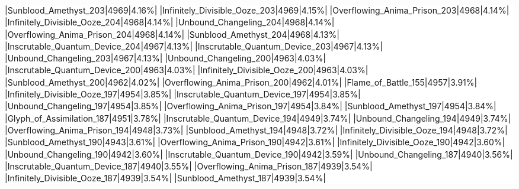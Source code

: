 |Sunblood_Amethyst_203|4969|4.16%|
|Infinitely_Divisible_Ooze_203|4969|4.15%|
|Overflowing_Anima_Prison_203|4968|4.14%|
|Infinitely_Divisible_Ooze_204|4968|4.14%|
|Unbound_Changeling_204|4968|4.14%|
|Overflowing_Anima_Prison_204|4968|4.14%|
|Sunblood_Amethyst_204|4968|4.13%|
|Inscrutable_Quantum_Device_204|4967|4.13%|
|Inscrutable_Quantum_Device_203|4967|4.13%|
|Unbound_Changeling_203|4967|4.13%|
|Unbound_Changeling_200|4963|4.03%|
|Inscrutable_Quantum_Device_200|4963|4.03%|
|Infinitely_Divisible_Ooze_200|4963|4.03%|
|Sunblood_Amethyst_200|4962|4.02%|
|Overflowing_Anima_Prison_200|4962|4.01%|
|Flame_of_Battle_155|4957|3.91%|
|Infinitely_Divisible_Ooze_197|4954|3.85%|
|Inscrutable_Quantum_Device_197|4954|3.85%|
|Unbound_Changeling_197|4954|3.85%|
|Overflowing_Anima_Prison_197|4954|3.84%|
|Sunblood_Amethyst_197|4954|3.84%|
|Glyph_of_Assimilation_187|4951|3.78%|
|Inscrutable_Quantum_Device_194|4949|3.74%|
|Unbound_Changeling_194|4949|3.74%|
|Overflowing_Anima_Prison_194|4948|3.73%|
|Sunblood_Amethyst_194|4948|3.72%|
|Infinitely_Divisible_Ooze_194|4948|3.72%|
|Sunblood_Amethyst_190|4943|3.61%|
|Overflowing_Anima_Prison_190|4942|3.61%|
|Infinitely_Divisible_Ooze_190|4942|3.60%|
|Unbound_Changeling_190|4942|3.60%|
|Inscrutable_Quantum_Device_190|4942|3.59%|
|Unbound_Changeling_187|4940|3.56%|
|Inscrutable_Quantum_Device_187|4940|3.55%|
|Overflowing_Anima_Prison_187|4939|3.54%|
|Infinitely_Divisible_Ooze_187|4939|3.54%|
|Sunblood_Amethyst_187|4939|3.54%|